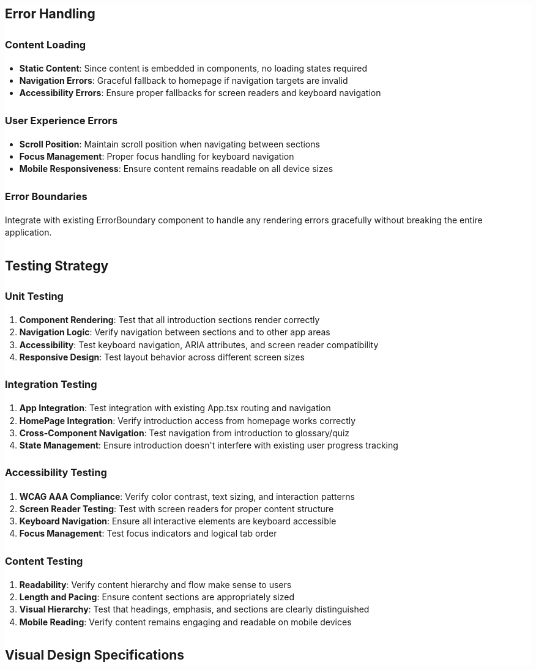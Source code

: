 ## Error Handling

### Content Loading

- **Static Content**: Since content is embedded in components, no loading states required
- **Navigation Errors**: Graceful fallback to homepage if navigation targets are invalid
- **Accessibility Errors**: Ensure proper fallbacks for screen readers and keyboard navigation

### User Experience Errors

- **Scroll Position**: Maintain scroll position when navigating between sections
- **Focus Management**: Proper focus handling for keyboard navigation
- **Mobile Responsiveness**: Ensure content remains readable on all device sizes

### Error Boundaries

Integrate with existing ErrorBoundary component to handle any rendering errors gracefully without breaking the entire application.

## Testing Strategy

### Unit Testing

1. **Component Rendering**: Test that all introduction sections render correctly
2. **Navigation Logic**: Verify navigation between sections and to other app areas
3. **Accessibility**: Test keyboard navigation, ARIA attributes, and screen reader compatibility
4. **Responsive Design**: Test layout behavior across different screen sizes

### Integration Testing

1. **App Integration**: Test integration with existing App.tsx routing and navigation
2. **HomePage Integration**: Verify introduction access from homepage works correctly
3. **Cross-Component Navigation**: Test navigation from introduction to glossary/quiz
4. **State Management**: Ensure introduction doesn't interfere with existing user progress tracking

### Accessibility Testing

1. **WCAG AAA Compliance**: Verify color contrast, text sizing, and interaction patterns
2. **Screen Reader Testing**: Test with screen readers for proper content structure
3. **Keyboard Navigation**: Ensure all interactive elements are keyboard accessible
4. **Focus Management**: Test focus indicators and logical tab order

### Content Testing

1. **Readability**: Verify content hierarchy and flow make sense to users
2. **Length and Pacing**: Ensure content sections are appropriately sized
3. **Visual Hierarchy**: Test that headings, emphasis, and sections are clearly distinguished
4. **Mobile Reading**: Verify content remains engaging and readable on mobile devices

## Visual Design Specifications
